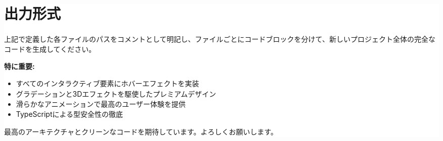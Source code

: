 # 出力形式
上記で定義した各ファイルのパスをコメントとして明記し、ファイルごとにコードブロックを分けて、新しいプロジェクト全体の完全なコードを生成してください。

**特に重要:** 
- すべてのインタラクティブ要素にホバーエフェクトを実装
- グラデーションと3Dエフェクトを駆使したプレミアムデザイン
- 滑らかなアニメーションで最高のユーザー体験を提供
- TypeScriptによる型安全性の徹底

最高のアーキテクチャとクリーンなコードを期待しています。よろしくお願いします。


